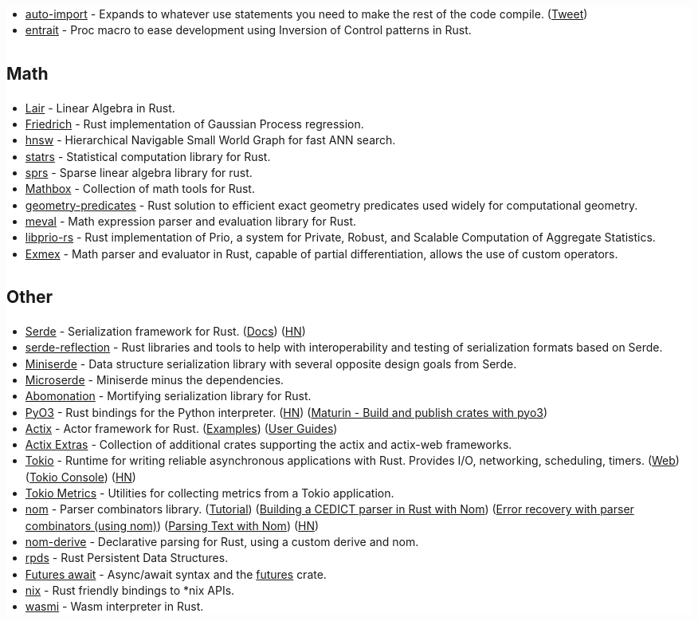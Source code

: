 - [auto-import](https://github.com/m-ou-se/auto-import) - Expands to whatever use statements you need to make the rest of the code compile. ([Tweet](https://twitter.com/m_ou_se/status/1527232843331645441))
- [entrait](https://github.com/audunhalland/entrait) - Proc macro to ease development using Inversion of Control patterns in Rust.

## Math

- [Lair](https://github.com/vinesystems/lair) - Linear Algebra in Rust.
- [Friedrich](https://github.com/nestordemeure/friedrich) - Rust implementation of Gaussian Process regression.
- [hnsw](https://github.com/rust-cv/hnsw) - Hierarchical Navigable Small World Graph for fast ANN search.
- [statrs](https://github.com/statrs-dev/statrs) - Statistical computation library for Rust.
- [sprs](https://github.com/vbarrielle/sprs) - Sparse linear algebra library for rust.
- [Mathbox](https://github.com/freedeaths/mathbox-rs) - Collection of math tools for Rust.
- [geometry-predicates](https://github.com/elrnv/geometry-predicates-rs) - Rust solution to efficient exact geometry predicates used widely for computational geometry.
- [meval](https://github.com/rekka/meval-rs) - Math expression parser and evaluation library for Rust.
- [libprio-rs](https://github.com/divviup/libprio-rs) - Rust implementation of Prio, a system for Private, Robust, and Scalable Computation of Aggregate Statistics.
- [Exmex](https://github.com/bertiqwerty/exmex) - Math parser and evaluator in Rust, capable of partial differentiation, allows the use of custom operators.

## Other

- [Serde](https://github.com/serde-rs/serde) - Serialization framework for Rust. ([Docs](https://serde.rs/)) ([HN](https://news.ycombinator.com/item?id=28869970))
- [serde-reflection](https://github.com/novifinancial/serde-reflection) - Rust libraries and tools to help with interoperability and testing of serialization formats based on Serde.
- [Miniserde](https://github.com/dtolnay/miniserde) - Data structure serialization library with several opposite design goals from Serde.
- [Microserde](https://github.com/cloudhead/microserde) - Miniserde minus the dependencies.
- [Abomonation](https://github.com/TimelyDataflow/abomonation) - Mortifying serialization library for Rust.
- [PyO3](https://github.com/PyO3/pyo3) - Rust bindings for the Python interpreter. ([HN](https://news.ycombinator.com/item?id=25956502)) ([Maturin - Build and publish crates with pyo3](https://github.com/PyO3/maturin))
- [Actix](https://github.com/actix/actix) - Actor framework for Rust. ([Examples](https://github.com/actix/examples)) ([User Guides](https://github.com/actix/book))
- [Actix Extras](https://github.com/actix/actix-extras) - Collection of additional crates supporting the actix and actix-web frameworks.
- [Tokio](https://github.com/tokio-rs/tokio) - Runtime for writing reliable asynchronous applications with Rust. Provides I/O, networking, scheduling, timers. ([Web](https://tokio.rs/)) ([Tokio Console](https://tokio.rs/blog/2021-12-announcing-tokio-console)) ([HN](https://news.ycombinator.com/item?id=29594389))
- [Tokio Metrics](https://github.com/tokio-rs/tokio-metrics) - Utilities for collecting metrics from a Tokio application.
- [nom](https://github.com/Geal/nom) - Parser combinators library. ([Tutorial](https://github.com/benkay86/nom-tutorial)) ([Building a CEDICT parser in Rust with Nom](https://briankung.dev/2021/12/07/building-a-cedict-parser-in-rust-with-nom/)) ([Error recovery with parser combinators (using nom)](https://eyalkalderon.com/blog/nom-error-recovery/)) ([Parsing Text with Nom](https://blog.adamchalmers.com/nom-chars/)) ([HN](https://news.ycombinator.com/item?id=29897328))
- [nom-derive](https://github.com/rust-bakery/nom-derive) - Declarative parsing for Rust, using a custom derive and nom.
- [rpds](https://github.com/orium/rpds) - Rust Persistent Data Structures.
- [Futures await](https://github.com/alexcrichton/futures-await) - Async/await syntax and the [futures](https://crates.io/crates/futures) crate.
- [nix](https://github.com/nix-rust/nix) - Rust friendly bindings to \*nix APIs.
- [wasmi](https://github.com/paritytech/wasmi) - Wasm interpreter in Rust.